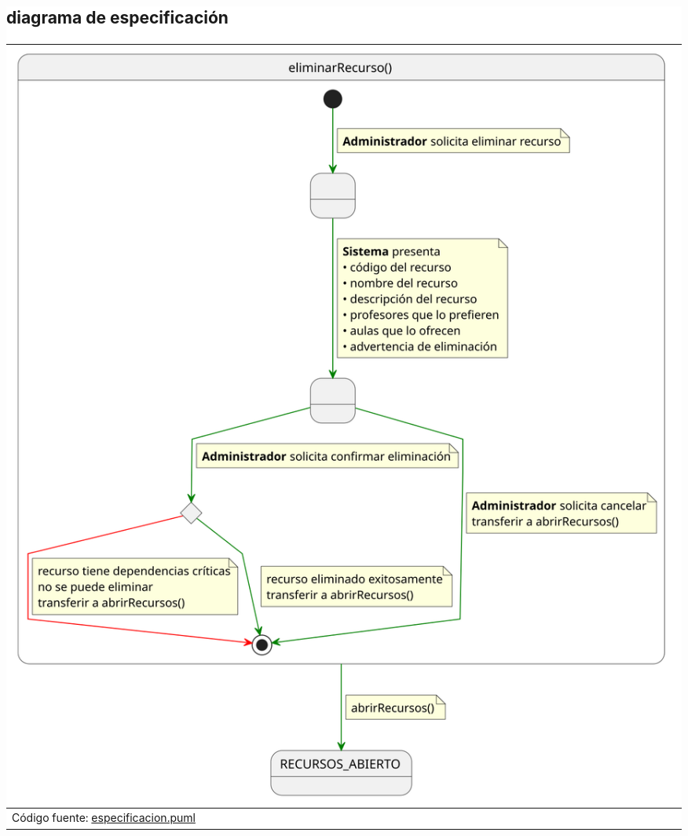 ## diagrama de especificación

<div align=center>

|![Caso de uso: eliminarRecurso()](/images/RUP/00-casos-uso/02-detalle/eliminarRecurso/eliminarRecurso.svg)|
|-|
|Código fuente: [especificacion.puml](especificacion.puml)|
